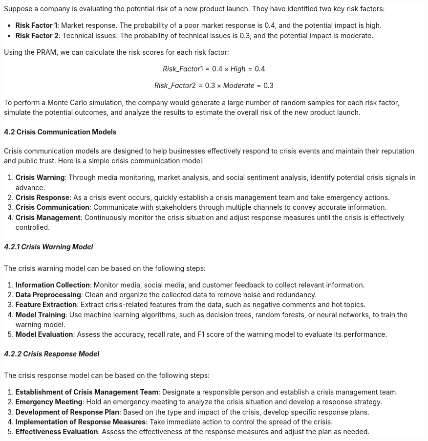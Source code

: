 Suppose a company is evaluating the potential risk of a new product launch. They have identified two key risk factors:

- **Risk Factor 1**: Market response. The probability of a poor market response is 0.4, and the potential impact is high.
- **Risk Factor 2**: Technical issues. The probability of technical issues is 0.3, and the potential impact is moderate.

Using the PRAM, we can calculate the risk scores for each risk factor:

$$
Risk\_Factor1 = 0.4 \times High = 0.4
$$

$$
Risk\_Factor2 = 0.3 \times Moderate = 0.3
$$

To perform a Monte Carlo simulation, the company would generate a large number of random samples for each risk factor, simulate the potential outcomes, and analyze the results to estimate the overall risk of the new product launch.

#### 4.2 Crisis Communication Models

Crisis communication models are designed to help businesses effectively respond to crisis events and maintain their reputation and public trust. Here is a simple crisis communication model:

1. **Crisis Warning**: Through media monitoring, market analysis, and social sentiment analysis, identify potential crisis signals in advance.
2. **Crisis Response**: As a crisis event occurs, quickly establish a crisis management team and take emergency actions.
3. **Crisis Communication**: Communicate with stakeholders through multiple channels to convey accurate information.
4. **Crisis Management**: Continuously monitor the crisis situation and adjust response measures until the crisis is effectively controlled.

##### 4.2.1 Crisis Warning Model

The crisis warning model can be based on the following steps:

1. **Information Collection**: Monitor media, social media, and customer feedback to collect relevant information.
2. **Data Preprocessing**: Clean and organize the collected data to remove noise and redundancy.
3. **Feature Extraction**: Extract crisis-related features from the data, such as negative comments and hot topics.
4. **Model Training**: Use machine learning algorithms, such as decision trees, random forests, or neural networks, to train the warning model.
5. **Model Evaluation**: Assess the accuracy, recall rate, and F1 score of the warning model to evaluate its performance.

##### 4.2.2 Crisis Response Model

The crisis response model can be based on the following steps:

1. **Establishment of Crisis Management Team**: Designate a responsible person and establish a crisis management team.
2. **Emergency Meeting**: Hold an emergency meeting to analyze the crisis situation and develop a response strategy.
3. **Development of Response Plan**: Based on the type and impact of the crisis, develop specific response plans.
4. **Implementation of Response Measures**: Take immediate action to control the spread of the crisis.
5. **Effectiveness Evaluation**: Assess the effectiveness of the response measures and adjust the plan as needed.
